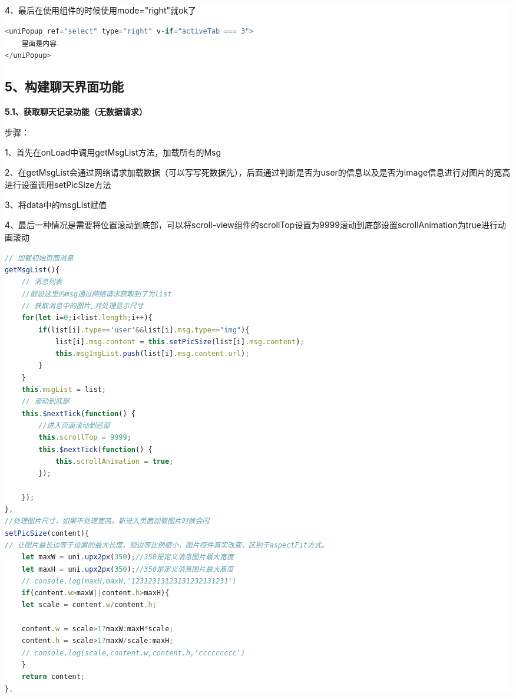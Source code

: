4、最后在使用组件的时候使用mode="right"就ok了

```js
<uniPopup ref="select" type="right" v-if="activeTab === 3">
	里面是内容
</uniPopup>
```



## 5、构建聊天界面功能



**5.1、获取聊天记录功能（无数据请求）**

步骤：

1、首先在onLoad中调用getMsgList方法，加载所有的Msg

2、在getMsgList会通过网络请求加载数据（可以写写死数据先），后面通过判断是否为user的信息以及是否为image信息进行对图片的宽高进行设置调用setPicSize方法

3、将data中的msgList赋值

4、最后一种情况是需要将位置滚动到底部，可以将scroll-view组件的scrollTop设置为9999滚动到底部设置scrollAnimation为true进行动画滚动

```js
// 加载初始页面消息
getMsgList(){
	// 消息列表
	//假设这里的msg通过网络请求获取到了为list
	// 获取消息中的图片,并处理显示尺寸
	for(let i=0;i<list.length;i++){
		if(list[i].type=='user'&&list[i].msg.type=="img"){
			list[i].msg.content = this.setPicSize(list[i].msg.content);
			this.msgImgList.push(list[i].msg.content.url);
		}
	}
	this.msgList = list;
	// 滚动到底部
	this.$nextTick(function() {
		//进入页面滚动到底部
		this.scrollTop = 9999;
		this.$nextTick(function() {
			this.scrollAnimation = true;
		});
					
	});
},
//处理图片尺寸，如果不处理宽高，新进入页面加载图片时候会闪
setPicSize(content){
// 让图片最长边等于设置的最大长度，短边等比例缩小，图片控件真实改变，区别于aspectFit方式。
	let maxW = uni.upx2px(350);//350是定义消息图片最大宽度
	let maxH = uni.upx2px(350);//350是定义消息图片最大高度
	// console.log(maxH,maxW,'12312313123131232131231')
	if(content.w>maxW||content.h>maxH){
	let scale = content.w/content.h;
					
	content.w = scale>1?maxW:maxH*scale;
	content.h = scale>1?maxW/scale:maxH;
	// console.log(scale,content.w,content.h,'ccccccccc')
	}
	return content;
},
```

